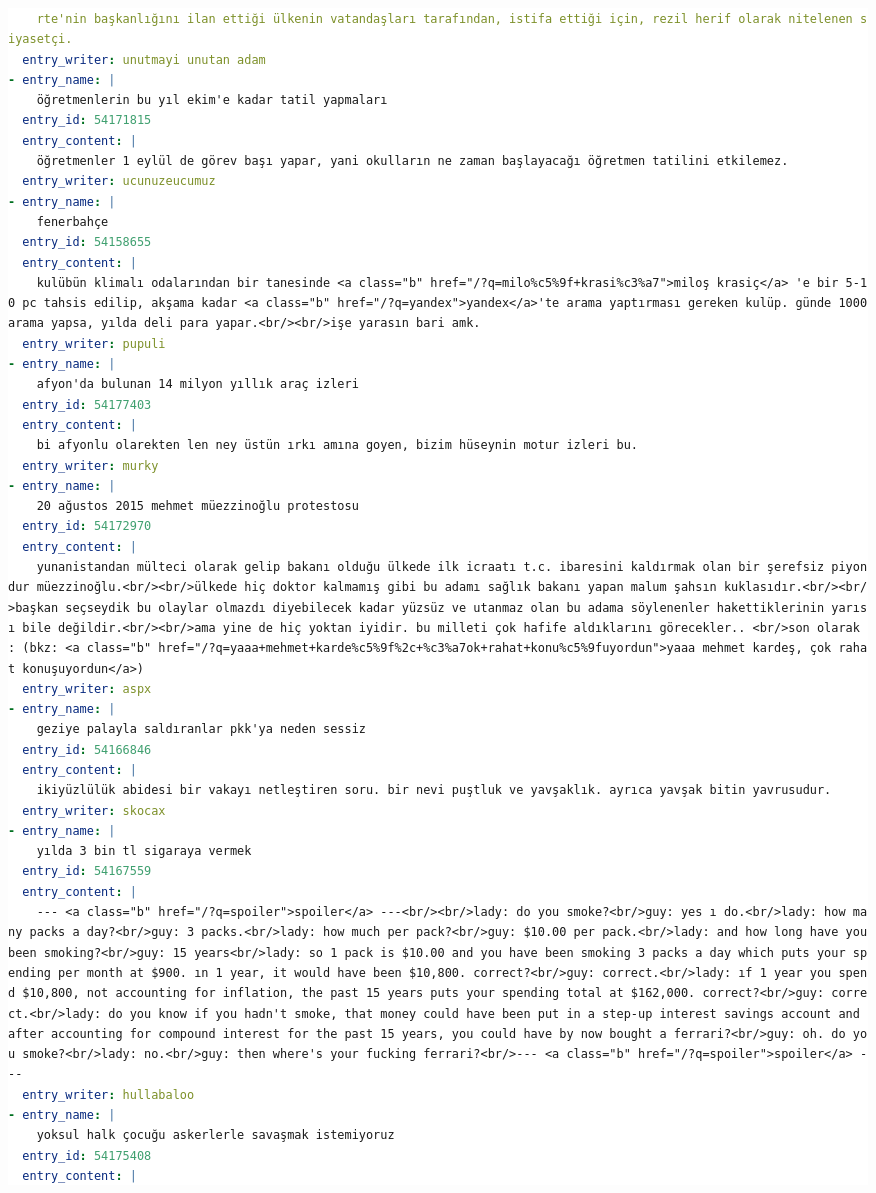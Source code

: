 ```yaml
    rte'nin başkanlığını ilan ettiği ülkenin vatandaşları tarafından, istifa ettiği için, rezil herif olarak nitelenen siyasetçi.
  entry_writer: unutmayi unutan adam
- entry_name: |
    öğretmenlerin bu yıl ekim'e kadar tatil yapmaları
  entry_id: 54171815
  entry_content: |
    öğretmenler 1 eylül de görev başı yapar, yani okulların ne zaman başlayacağı öğretmen tatilini etkilemez.
  entry_writer: ucunuzeucumuz
- entry_name: |
    fenerbahçe
  entry_id: 54158655
  entry_content: |
    kulübün klimalı odalarından bir tanesinde <a class="b" href="/?q=milo%c5%9f+krasi%c3%a7">miloş krasiç</a> 'e bir 5-10 pc tahsis edilip, akşama kadar <a class="b" href="/?q=yandex">yandex</a>'te arama yaptırması gereken kulüp. günde 1000 arama yapsa, yılda deli para yapar.<br/><br/>işe yarasın bari amk.
  entry_writer: pupuli
- entry_name: |
    afyon'da bulunan 14 milyon yıllık araç izleri
  entry_id: 54177403
  entry_content: |
    bi afyonlu olarekten len ney üstün ırkı amına goyen, bizim hüseynin motur izleri bu.
  entry_writer: murky
- entry_name: |
    20 ağustos 2015 mehmet müezzinoğlu protestosu
  entry_id: 54172970
  entry_content: |
    yunanistandan mülteci olarak gelip bakanı olduğu ülkede ilk icraatı t.c. ibaresini kaldırmak olan bir şerefsiz piyondur müezzinoğlu.<br/><br/>ülkede hiç doktor kalmamış gibi bu adamı sağlık bakanı yapan malum şahsın kuklasıdır.<br/><br/>başkan seçseydik bu olaylar olmazdı diyebilecek kadar yüzsüz ve utanmaz olan bu adama söylenenler hakettiklerinin yarısı bile değildir.<br/><br/>ama yine de hiç yoktan iyidir. bu milleti çok hafife aldıklarını görecekler.. <br/>son olarak : (bkz: <a class="b" href="/?q=yaaa+mehmet+karde%c5%9f%2c+%c3%a7ok+rahat+konu%c5%9fuyordun">yaaa mehmet kardeş, çok rahat konuşuyordun</a>)
  entry_writer: aspx
- entry_name: |
    geziye palayla saldıranlar pkk'ya neden sessiz
  entry_id: 54166846
  entry_content: |
    ikiyüzlülük abidesi bir vakayı netleştiren soru. bir nevi puştluk ve yavşaklık. ayrıca yavşak bitin yavrusudur.
  entry_writer: skocax
- entry_name: |
    yılda 3 bin tl sigaraya vermek
  entry_id: 54167559
  entry_content: |
    --- <a class="b" href="/?q=spoiler">spoiler</a> ---<br/><br/>lady: do you smoke?<br/>guy: yes ı do.<br/>lady: how many packs a day?<br/>guy: 3 packs.<br/>lady: how much per pack?<br/>guy: $10.00 per pack.<br/>lady: and how long have you been smoking?<br/>guy: 15 years<br/>lady: so 1 pack is $10.00 and you have been smoking 3 packs a day which puts your spending per month at $900. ın 1 year, it would have been $10,800. correct?<br/>guy: correct.<br/>lady: ıf 1 year you spend $10,800, not accounting for inflation, the past 15 years puts your spending total at $162,000. correct?<br/>guy: correct.<br/>lady: do you know if you hadn't smoke, that money could have been put in a step-up interest savings account and after accounting for compound interest for the past 15 years, you could have by now bought a ferrari?<br/>guy: oh. do you smoke?<br/>lady: no.<br/>guy: then where's your fucking ferrari?<br/>--- <a class="b" href="/?q=spoiler">spoiler</a> ---
  entry_writer: hullabaloo
- entry_name: |
    yoksul halk çocuğu askerlerle savaşmak istemiyoruz
  entry_id: 54175408
  entry_content: |
```